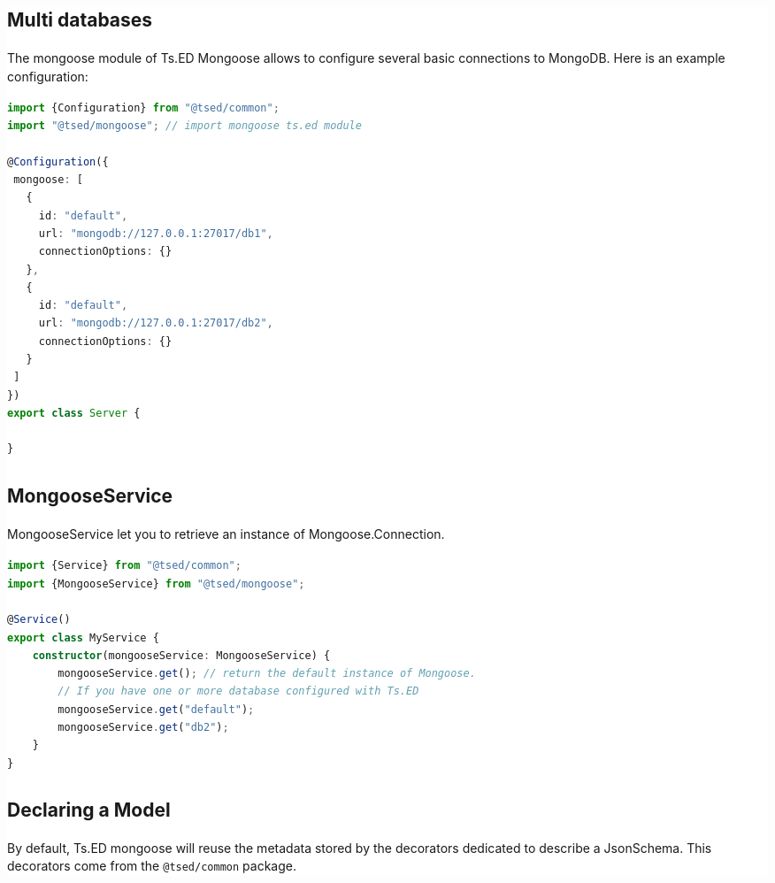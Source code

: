 ```typescript
```

## Multi databases

The mongoose module of Ts.ED Mongoose allows to configure several basic connections to MongoDB.
Here is an example configuration:

```typescript
import {Configuration} from "@tsed/common";
import "@tsed/mongoose"; // import mongoose ts.ed module

@Configuration({
 mongoose: [
   {
     id: "default",
     url: "mongodb://127.0.0.1:27017/db1",
     connectionOptions: {}
   },
   {
     id: "default",
     url: "mongodb://127.0.0.1:27017/db2",
     connectionOptions: {}
   }
 ]
})
export class Server {

}
```

## MongooseService

MongooseService let you to retrieve an instance of Mongoose.Connection. 

```typescript
import {Service} from "@tsed/common";
import {MongooseService} from "@tsed/mongoose";

@Service()
export class MyService {
    constructor(mongooseService: MongooseService) {
        mongooseService.get(); // return the default instance of Mongoose.
        // If you have one or more database configured with Ts.ED
        mongooseService.get("default");
        mongooseService.get("db2");
    }
}
```

## Declaring a Model

By default, Ts.ED mongoose will reuse the metadata stored by the decorators dedicated
to describe a JsonSchema. This decorators come from the `@tsed/common` package.
